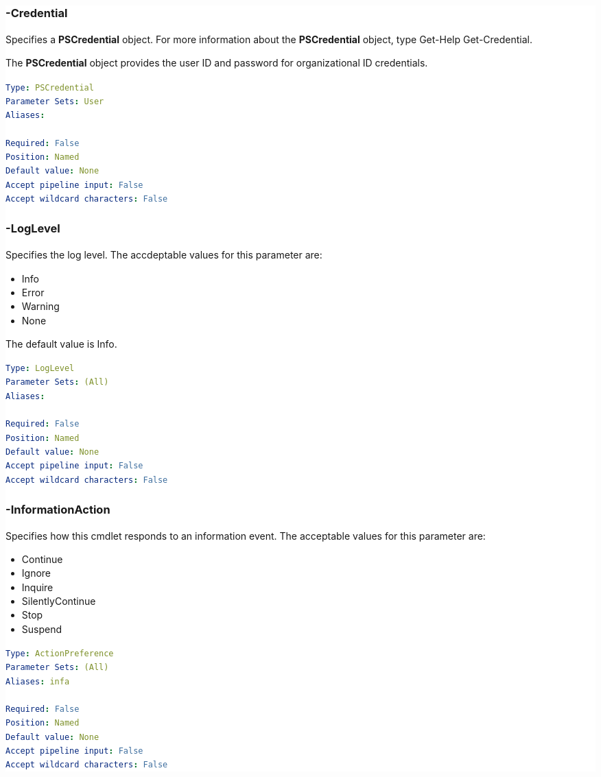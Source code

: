 ### -Credential
Specifies a **PSCredential** object.
For more information about the **PSCredential** object, type Get-Help Get-Credential.

The **PSCredential** object provides the user ID and password for organizational ID credentials.

```yaml
Type: PSCredential
Parameter Sets: User
Aliases: 

Required: False
Position: Named
Default value: None
Accept pipeline input: False
Accept wildcard characters: False
```

### -LogLevel
Specifies the log level. The accdeptable values for this parameter are: 

- Info
- Error
- Warning
- None

The default value is Info.

```yaml
Type: LogLevel
Parameter Sets: (All)
Aliases: 

Required: False
Position: Named
Default value: None
Accept pipeline input: False
Accept wildcard characters: False
```

### -InformationAction
Specifies how this cmdlet responds to an information event. The acceptable values for this parameter are:

- Continue
- Ignore
- Inquire
- SilentlyContinue
- Stop
- Suspend

```yaml
Type: ActionPreference
Parameter Sets: (All)
Aliases: infa

Required: False
Position: Named
Default value: None
Accept pipeline input: False
Accept wildcard characters: False
```
